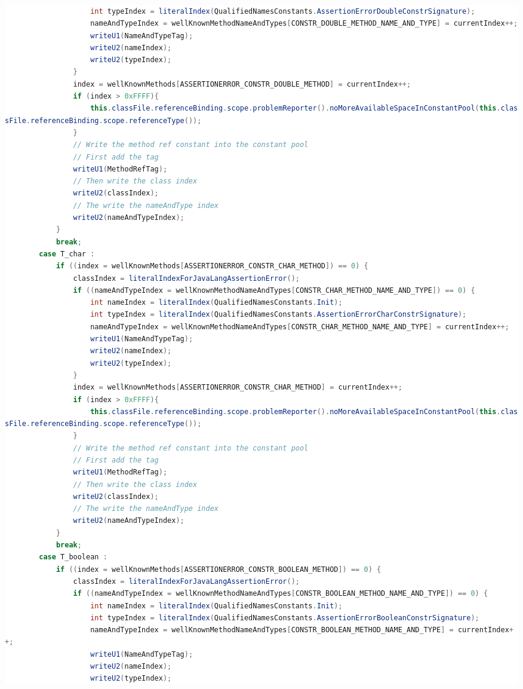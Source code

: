 ```java
					int typeIndex = literalIndex(QualifiedNamesConstants.AssertionErrorDoubleConstrSignature);
					nameAndTypeIndex = wellKnownMethodNameAndTypes[CONSTR_DOUBLE_METHOD_NAME_AND_TYPE] = currentIndex++;
					writeU1(NameAndTypeTag);
					writeU2(nameIndex);
					writeU2(typeIndex);
				}
				index = wellKnownMethods[ASSERTIONERROR_CONSTR_DOUBLE_METHOD] = currentIndex++;
				if (index > 0xFFFF){
					this.classFile.referenceBinding.scope.problemReporter().noMoreAvailableSpaceInConstantPool(this.classFile.referenceBinding.scope.referenceType());
				}
				// Write the method ref constant into the constant pool
				// First add the tag
				writeU1(MethodRefTag);
				// Then write the class index
				writeU2(classIndex);
				// The write the nameAndType index
				writeU2(nameAndTypeIndex);
			}
			break;
		case T_char :
			if ((index = wellKnownMethods[ASSERTIONERROR_CONSTR_CHAR_METHOD]) == 0) {
				classIndex = literalIndexForJavaLangAssertionError();
				if ((nameAndTypeIndex = wellKnownMethodNameAndTypes[CONSTR_CHAR_METHOD_NAME_AND_TYPE]) == 0) {
					int nameIndex = literalIndex(QualifiedNamesConstants.Init);
					int typeIndex = literalIndex(QualifiedNamesConstants.AssertionErrorCharConstrSignature);
					nameAndTypeIndex = wellKnownMethodNameAndTypes[CONSTR_CHAR_METHOD_NAME_AND_TYPE] = currentIndex++;
					writeU1(NameAndTypeTag);
					writeU2(nameIndex);
					writeU2(typeIndex);
				}
				index = wellKnownMethods[ASSERTIONERROR_CONSTR_CHAR_METHOD] = currentIndex++;
				if (index > 0xFFFF){
					this.classFile.referenceBinding.scope.problemReporter().noMoreAvailableSpaceInConstantPool(this.classFile.referenceBinding.scope.referenceType());
				}
				// Write the method ref constant into the constant pool
				// First add the tag
				writeU1(MethodRefTag);
				// Then write the class index
				writeU2(classIndex);
				// The write the nameAndType index
				writeU2(nameAndTypeIndex);
			}
			break;
		case T_boolean :
			if ((index = wellKnownMethods[ASSERTIONERROR_CONSTR_BOOLEAN_METHOD]) == 0) {
				classIndex = literalIndexForJavaLangAssertionError();
				if ((nameAndTypeIndex = wellKnownMethodNameAndTypes[CONSTR_BOOLEAN_METHOD_NAME_AND_TYPE]) == 0) {
					int nameIndex = literalIndex(QualifiedNamesConstants.Init);
					int typeIndex = literalIndex(QualifiedNamesConstants.AssertionErrorBooleanConstrSignature);
					nameAndTypeIndex = wellKnownMethodNameAndTypes[CONSTR_BOOLEAN_METHOD_NAME_AND_TYPE] = currentIndex++;
					writeU1(NameAndTypeTag);
					writeU2(nameIndex);
					writeU2(typeIndex);
```